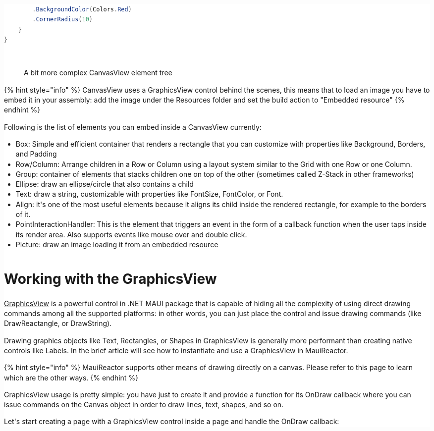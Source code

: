 ```csharp
        .BackgroundColor(Colors.Red)
        .CornerRadius(10)
    }
}

```

<figure><img src="../../.gitbook/assets/image (6).png" alt=""><figcaption><p>A bit more complex CanvasView element tree</p></figcaption></figure>

{% hint style="info" %}
CanvasView uses a GraphicsView control behind the scenes, this means that to load an image you have to embed it in your assembly: add the image under the Resources folder and set the build action to "Embedded resource"
{% endhint %}

Following is the list of elements you can embed inside a CanvasView currently:

* Box: Simple and efficient container that renders a rectangle that you can customize with properties like Background, Borders, and Padding
* Row/Column: Arrange children in a Row or Column using a layout system similar to the Grid with one Row or one Column.
* Group: container of elements that stacks children one on top of the other (sometimes called Z-Stack in other frameworks)
* Ellipse: draw an ellipse/circle that also contains a child
* Text: draw a string, customizable with properties like FontSize, FontColor, or Font.
* Align: it's one of the most useful elements because it aligns its child inside the rendered rectangle, for example to the borders of it.
* PointInteractionHandler: This is the element that triggers an event in the form of a callback function when the user taps inside its render area. Also supports events like mouse over and double click.
* Picture: draw an image loading it from an embedded resource

# Working with the GraphicsView

[GraphicsView](https://learn.microsoft.com/en-us/dotnet/maui/user-interface/controls/graphicsview) is a powerful control in .NET MAUI package that is capable of hiding all the complexity of using direct drawing commands among all the supported platforms: in other words, you can just place the control and issue drawing commands (like DrawReactangle, or DrawString).

Drawing graphics objects like Text, Rectangles, or Shapes in GraphicsView is generally more performant than creating native controls like Labels. In the brief article will see how to instantiate and use a GraphicsView in MauiReactor.

{% hint style="info" %}
MauiReactor supports other means of drawing directly on a canvas. Please refer to this page to learn which are the other ways.
{% endhint %}

GraphicsView usage is pretty simple: you have just to create it and provide a function for its OnDraw callback where you can issue commands on the Canvas object in order to draw lines, text, shapes, and so on.

Let's start creating a page with a GraphicsView control inside a page and handle the OnDraw callback:
